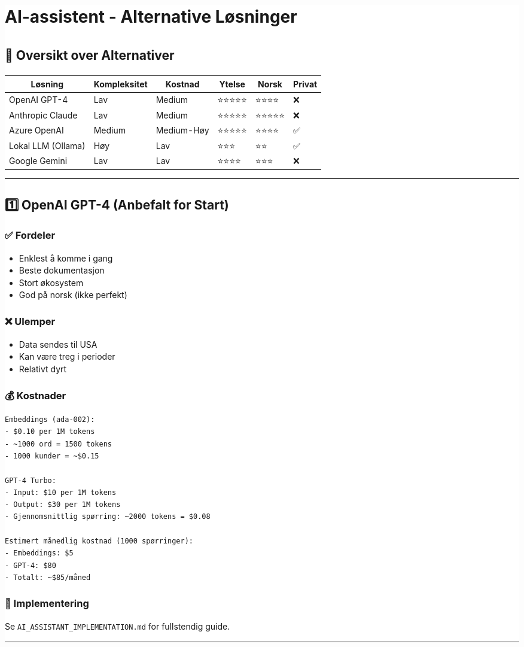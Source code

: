 # AI-assistent - Alternative Løsninger

## 🎯 Oversikt over Alternativer

| Løsning | Kompleksitet | Kostnad | Ytelse | Norsk | Privat |
|---------|--------------|---------|---------|-------|--------|
| OpenAI GPT-4 | Lav | Medium | ⭐⭐⭐⭐⭐ | ⭐⭐⭐⭐ | ❌ |
| Anthropic Claude | Lav | Medium | ⭐⭐⭐⭐⭐ | ⭐⭐⭐⭐⭐ | ❌ |
| Azure OpenAI | Medium | Medium-Høy | ⭐⭐⭐⭐⭐ | ⭐⭐⭐⭐ | ✅ |
| Lokal LLM (Ollama) | Høy | Lav | ⭐⭐⭐ | ⭐⭐ | ✅ |
| Google Gemini | Lav | Lav | ⭐⭐⭐⭐ | ⭐⭐⭐ | ❌ |

---

## 1️⃣ OpenAI GPT-4 (Anbefalt for Start)

### ✅ Fordeler
- Enklest å komme i gang
- Beste dokumentasjon
- Stort økosystem
- God på norsk (ikke perfekt)

### ❌ Ulemper
- Data sendes til USA
- Kan være treg i perioder
- Relativt dyrt

### 💰 Kostnader
```
Embeddings (ada-002):
- $0.10 per 1M tokens
- ~1000 ord = 1500 tokens
- 1000 kunder = ~$0.15

GPT-4 Turbo:
- Input: $10 per 1M tokens
- Output: $30 per 1M tokens
- Gjennomsnittlig spørring: ~2000 tokens = $0.08

Estimert månedlig kostnad (1000 spørringer):
- Embeddings: $5
- GPT-4: $80
- Totalt: ~$85/måned
```

### 🔧 Implementering
Se `AI_ASSISTANT_IMPLEMENTATION.md` for fullstendig guide.

---